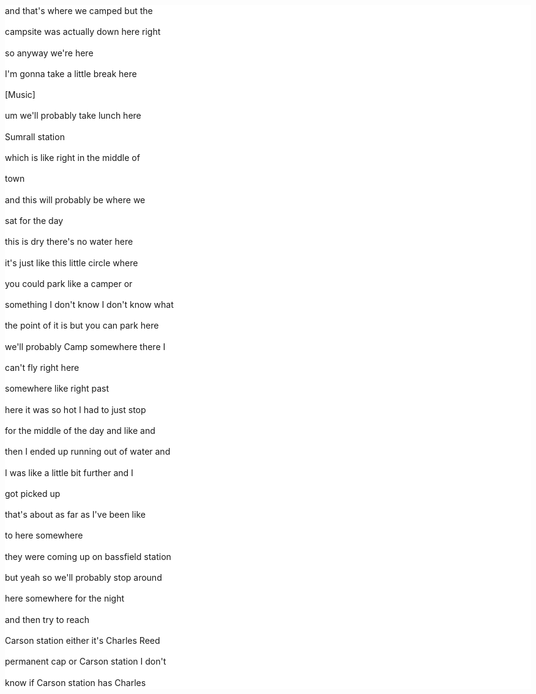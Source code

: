 and that&#39;s where we camped but the

campsite was actually down here right

so anyway we&#39;re here

I&#39;m gonna take a little break here

[Music]

um we&#39;ll probably take lunch here

Sumrall station

which is like right in the middle of

town

and this will probably be where we

sat for the day

this is dry there&#39;s no water here

it&#39;s just like this little circle where

you could park like a camper or

something I don&#39;t know I don&#39;t know what

the point of it is but you can park here

we&#39;ll probably Camp somewhere there I

can&#39;t fly right here

somewhere like right past

here it was so hot I had to just stop

for the middle of the day and like and

then I ended up running out of water and

I was like a little bit further and I

got picked up

that&#39;s about as far as I&#39;ve been like

to here somewhere

they were coming up on bassfield station

but yeah so we&#39;ll probably stop around

here somewhere for the night

and then try to reach

Carson station either it&#39;s Charles Reed

permanent cap or Carson station I don&#39;t

know if Carson station has Charles
